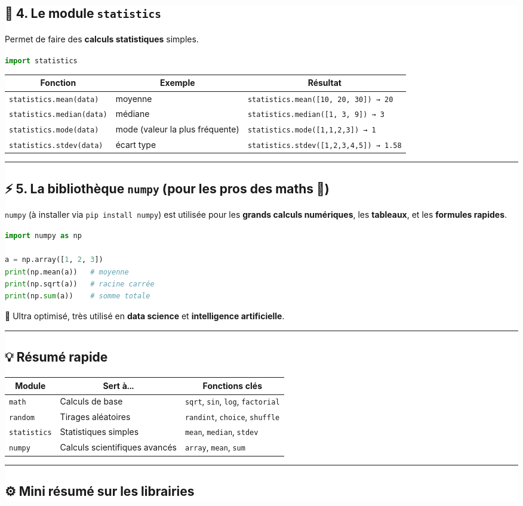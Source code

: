 
## 🔢 4. Le module `statistics`

Permet de faire des **calculs statistiques** simples.

```python
import statistics
```

| Fonction                  | Exemple                         | Résultat                               |
| ------------------------- | ------------------------------- | -------------------------------------- |
| `statistics.mean(data)`   | moyenne                         | `statistics.mean([10, 20, 30]) → 20`   |
| `statistics.median(data)` | médiane                         | `statistics.median([1, 3, 9]) → 3`     |
| `statistics.mode(data)`   | mode (valeur la plus fréquente) | `statistics.mode([1,1,2,3]) → 1`       |
| `statistics.stdev(data)`  | écart type                      | `statistics.stdev([1,2,3,4,5]) → 1.58` |

---

## ⚡ 5. La bibliothèque `numpy` (pour les pros des maths 🧠)

`numpy` (à installer via `pip install numpy`)
est utilisée pour les **grands calculs numériques**, les **tableaux**, et les **formules rapides**.

```python
import numpy as np

a = np.array([1, 2, 3])
print(np.mean(a))   # moyenne
print(np.sqrt(a))   # racine carrée
print(np.sum(a))    # somme totale
```

🧠 Ultra optimisé, très utilisé en **data science** et **intelligence artificielle**.

---

## 💡 Résumé rapide

| Module       | Sert à...                     | Fonctions clés                    |
| ------------ | ----------------------------- | --------------------------------- |
| `math`       | Calculs de base               | `sqrt`, `sin`, `log`, `factorial` |
| `random`     | Tirages aléatoires            | `randint`, `choice`, `shuffle`    |
| `statistics` | Statistiques simples          | `mean`, `median`, `stdev`         |
| `numpy`      | Calculs scientifiques avancés | `array`, `mean`, `sum`            |

---

## ⚙️ Mini résumé sur les librairies
